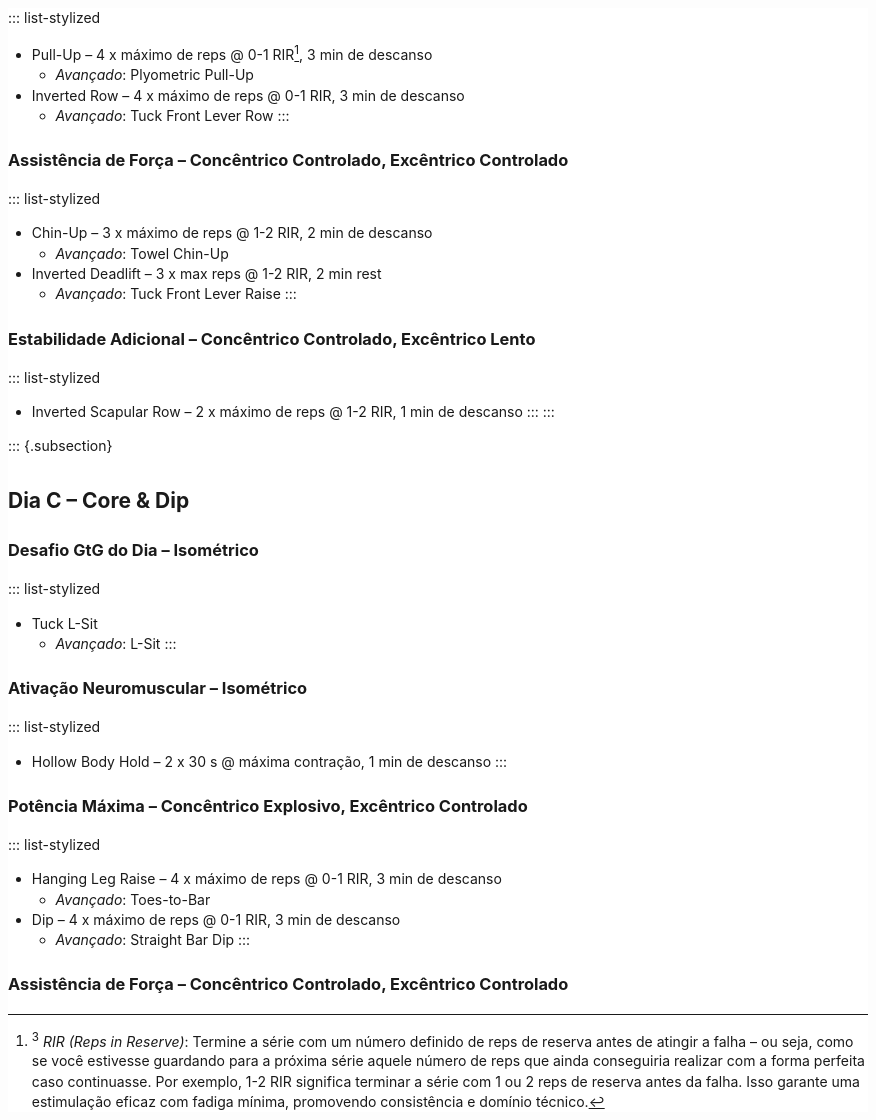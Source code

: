 ::: list-stylized
* Pull-Up – 4 x máximo de reps @ 0-1 RIR[^3], 3 min de descanso
  + _Avançado_: Plyometric Pull-Up
* Inverted Row – 4 x máximo de reps @ 0-1 RIR, 3 min de descanso
  + _Avançado_: Tuck Front Lever Row
:::

[^3]: <sup>3</sup> _RIR (Reps in Reserve)_: Termine a série com um número definido de reps de reserva antes de atingir a falha – ou seja, como se você estivesse guardando para a próxima série aquele número de reps que ainda conseguiria realizar com a forma perfeita caso continuasse. Por exemplo, 1-2 RIR significa terminar a série com 1 ou 2 reps de reserva antes da falha. Isso garante uma estimulação eficaz com fadiga mínima, promovendo consistência e domínio técnico.

### Assistência de Força – Concêntrico Controlado, Excêntrico Controlado

::: list-stylized
* Chin-Up – 3 x máximo de reps @ 1-2 RIR, 2 min de descanso
  + _Avançado_: Towel Chin-Up
* Inverted Deadlift – 3 x max reps @ 1-2 RIR, 2 min rest
  + _Avançado_: Tuck Front Lever Raise
:::

### Estabilidade Adicional – Concêntrico Controlado, Excêntrico Lento

::: list-stylized
* Inverted Scapular Row – 2 x máximo de reps @ 1-2 RIR, 1 min de descanso
:::
:::

::: {.subsection}
## Dia C – Core & Dip

### Desafio GtG do Dia – Isométrico
::: list-stylized
* Tuck L-Sit
  + _Avançado_: L-Sit
:::

### Ativação Neuromuscular – Isométrico

::: list-stylized
* Hollow Body Hold – 2 x 30 s @ máxima contração, 1 min de descanso
:::

### Potência Máxima – Concêntrico Explosivo, Excêntrico Controlado

::: list-stylized
* Hanging Leg Raise – 4 x máximo de reps @ 0-1 RIR, 3 min de descanso
  + _Avançado_: Toes-to-Bar
* Dip – 4 x máximo de reps @ 0-1 RIR, 3 min de descanso
  + _Avançado_: Straight Bar Dip
:::

### Assistência de Força – Concêntrico Controlado, Excêntrico Controlado


[^1]: <sup>1</sup> _MHR (Maximum Heart Rate)_: Frequência cardíaca máxima estimada: 220 menos a sua idade. Define zonas de esforço em treinos cardiovasculares. Quando não houver monitor cardíaco, use a Escala de Borg para classificação da percepção subjetiva do esforço (RPE).
[^2]: <sup>2</sup> _GtG (Grease the Groove)_: faça o número máximo de séries ao longo do dia com técnica impecável, terminando cada série com uma margem generosa antes de atingir a falha, mantendo pelo menos 2 horas de descanso entre elas para evitar o acúmulo de fadiga. O foco é a eficiência neuromuscular.